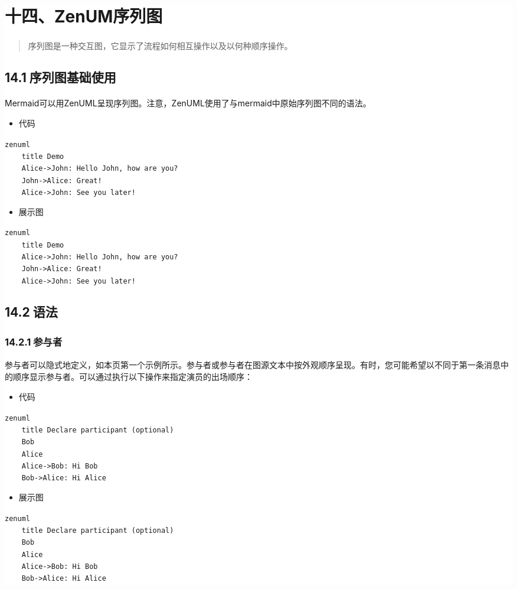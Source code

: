 

# 十四、ZenUM序列图

> 序列图是一种交互图，它显示了流程如何相互操作以及以何种顺序操作。


## 14.1 序列图基础使用

Mermaid可以用ZenUML呈现序列图。注意，ZenUML使用了与mermaid中原始序列图不同的语法。

- 代码

```
zenuml
    title Demo
    Alice->John: Hello John, how are you?
    John->Alice: Great!
    Alice->John: See you later!
```

- 展示图

```mermaid
zenuml
    title Demo
    Alice->John: Hello John, how are you?
    John->Alice: Great!
    Alice->John: See you later!
```



## 14.2 语法

### 14.2.1 参与者

参与者可以隐式地定义，如本页第一个示例所示。参与者或参与者在图源文本中按外观顺序呈现。有时，您可能希望以不同于第一条消息中的顺序显示参与者。可以通过执行以下操作来指定演员的出场顺序：

- 代码

```
zenuml
    title Declare participant (optional)
    Bob
    Alice
    Alice->Bob: Hi Bob
    Bob->Alice: Hi Alice
```

- 展示图

```mermaid
zenuml
    title Declare participant (optional)
    Bob
    Alice
    Alice->Bob: Hi Bob
    Bob->Alice: Hi Alice
```
